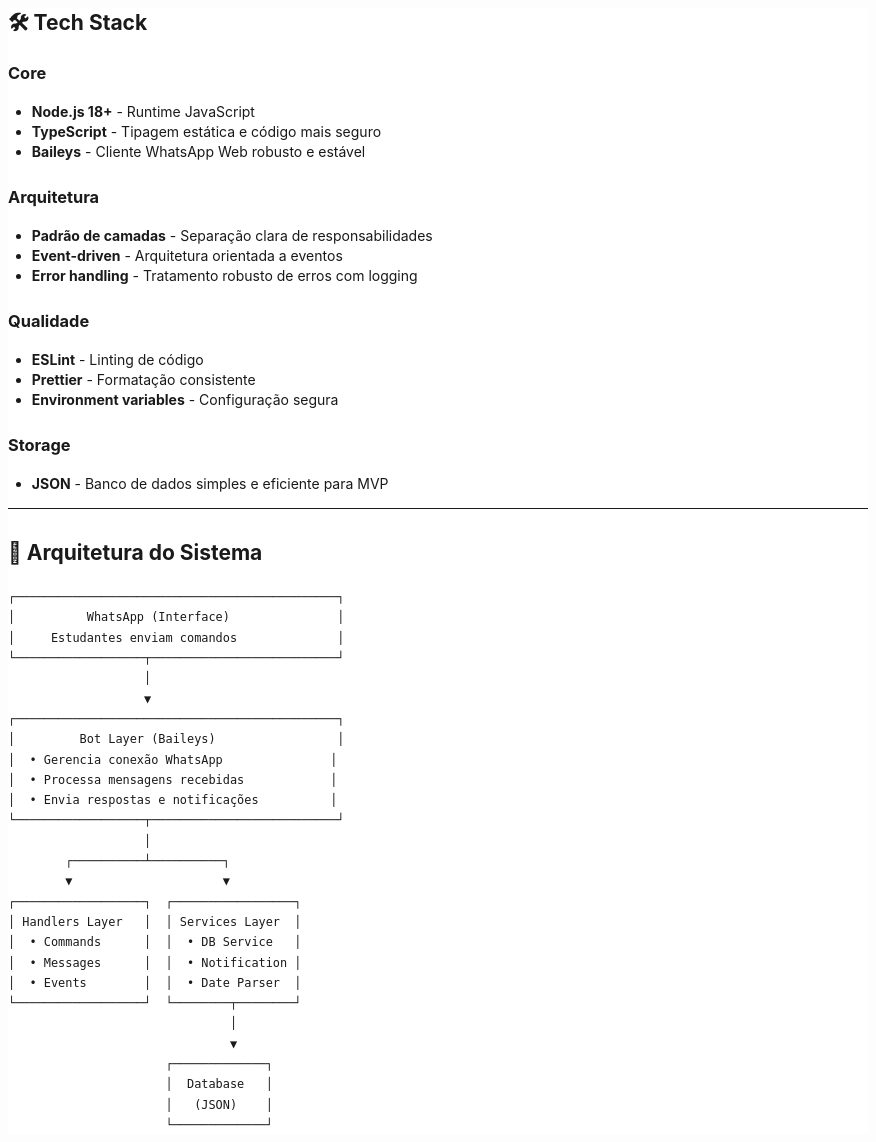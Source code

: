 
## 🛠️ Tech Stack

### **Core**
- **Node.js 18+** - Runtime JavaScript
- **TypeScript** - Tipagem estática e código mais seguro
- **Baileys** - Cliente WhatsApp Web robusto e estável

### **Arquitetura**
- **Padrão de camadas** - Separação clara de responsabilidades
- **Event-driven** - Arquitetura orientada a eventos
- **Error handling** - Tratamento robusto de erros com logging

### **Qualidade**
- **ESLint** - Linting de código
- **Prettier** - Formatação consistente
- **Environment variables** - Configuração segura

### **Storage**
- **JSON** - Banco de dados simples e eficiente para MVP

---

## 📐 Arquitetura do Sistema

```
┌─────────────────────────────────────────────┐
│          WhatsApp (Interface)               │
│     Estudantes enviam comandos              │
└──────────────────┬──────────────────────────┘
                   │
                   ▼
┌─────────────────────────────────────────────┐
│         Bot Layer (Baileys)                 │
│  • Gerencia conexão WhatsApp               │
│  • Processa mensagens recebidas            │
│  • Envia respostas e notificações          │
└──────────────────┬──────────────────────────┘
                   │
        ┌──────────┴──────────┐
        ▼                     ▼
┌──────────────────┐  ┌─────────────────┐
│ Handlers Layer   │  │ Services Layer  │
│  • Commands      │  │  • DB Service   │
│  • Messages      │  │  • Notification │
│  • Events        │  │  • Date Parser  │
└──────────────────┘  └────────┬────────┘
                               │
                               ▼
                      ┌─────────────┐
                      │  Database   │
                      │   (JSON)    │
                      └─────────────┘
```
